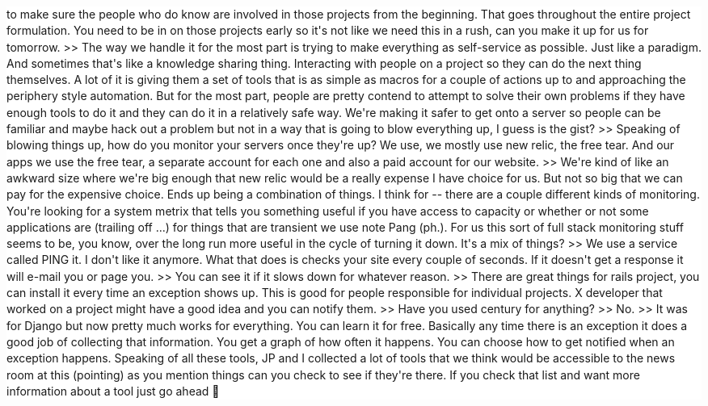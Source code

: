 


to make sure the people who do know are involved in those projects
from the beginning.  That goes throughout the entire project
formulation.  You need to be in on those projects early so it's not
like we need this in a rush, can you make it up for us for tomorrow.
     >> The way we handle it for the most part is trying to make
everything as self-service as possible.  Just like a paradigm.  And
sometimes that's like a knowledge sharing thing.  Interacting with
people on a project so they can do the next thing themselves.
     A lot of it is giving them a set of tools that is as simple as
macros for a couple of actions up to and approaching the periphery
style automation.
     But for the most part, people are pretty contend to attempt to
solve their own problems if they have enough tools to do it and they
can do it in a relatively safe way.  We're making it safer to get onto
a server so people can be familiar and maybe hack out a problem but
not in a way that is going to blow everything up, I guess is the gist?
     >> Speaking of blowing things up, how do you monitor your servers
once they're up?  We use, we mostly use new relic, the free tear.  And
our apps we use the free tear, a separate account for each one and
also a paid account for our website.
     >> We're kind of like an awkward size where we're big enough that
new relic would be a really expense I have choice for us.  But not so
big that we can pay for the expensive choice.
     Ends up being a combination of things.  I think for -- there are
a couple different kinds of monitoring.  You're looking for a system
metrix that tells you something useful if you have access to capacity
or whether or not some applications are (trailing off ...) for things
that are transient we use note Pang (ph.).
     For us this sort of full stack monitoring stuff seems to be, you
know, over the long run more useful in the cycle of turning it down.
It's a mix of things?
     >> We use a service called PING it.  I don't like it anymore.
What that does is checks your site every couple of seconds.  If it
doesn't get a response it will e-mail you or page you.
     >> You can see it if it slows down for whatever reason.
     >> There are great things for rails project, you can install it
every time an exception shows up.  This is good for people responsible
for individual projects.  X developer that worked on a project might
have a good idea and you can notify them.
     >> Have you used century for anything?
     >> No.
     >> It was for Django but now pretty much works for everything.
You can learn it for free.  Basically any time there is an exception
it does a good job of collecting that information.  You get a graph of
how often it happens.  You can choose how to get notified when an
exception happens.
     Speaking of all these tools, JP and I collected a lot of tools
that we think would be accessible to the news room at this (pointing)
as you mention things can you check to see if they're there.  If you
check that list and want more information about a tool just go ahead
